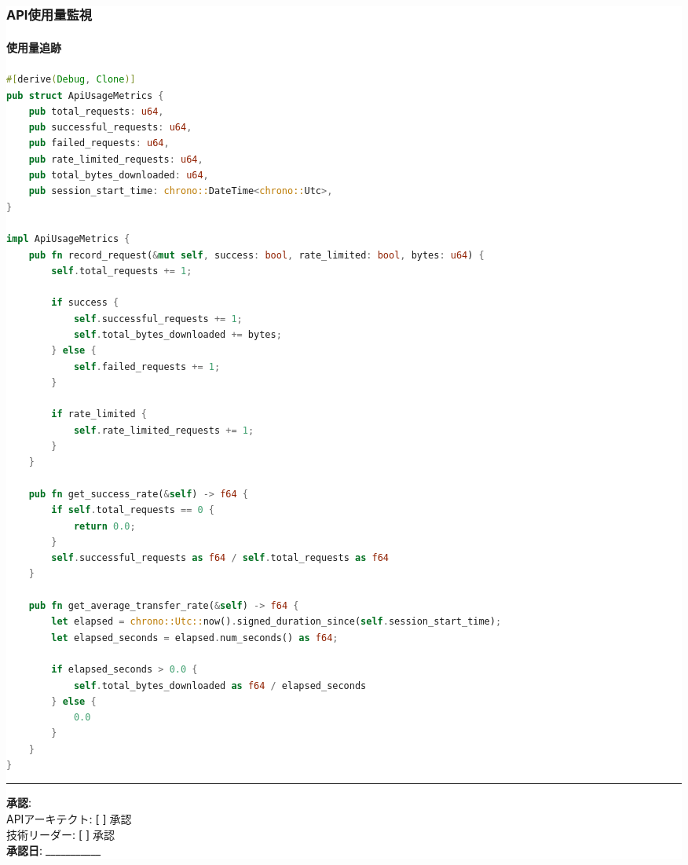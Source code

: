 ### API使用量監視

#### 使用量追跡
```rust
#[derive(Debug, Clone)]
pub struct ApiUsageMetrics {
    pub total_requests: u64,
    pub successful_requests: u64,
    pub failed_requests: u64,
    pub rate_limited_requests: u64,
    pub total_bytes_downloaded: u64,
    pub session_start_time: chrono::DateTime<chrono::Utc>,
}

impl ApiUsageMetrics {
    pub fn record_request(&mut self, success: bool, rate_limited: bool, bytes: u64) {
        self.total_requests += 1;
        
        if success {
            self.successful_requests += 1;
            self.total_bytes_downloaded += bytes;
        } else {
            self.failed_requests += 1;
        }
        
        if rate_limited {
            self.rate_limited_requests += 1;
        }
    }
    
    pub fn get_success_rate(&self) -> f64 {
        if self.total_requests == 0 {
            return 0.0;
        }
        self.successful_requests as f64 / self.total_requests as f64
    }
    
    pub fn get_average_transfer_rate(&self) -> f64 {
        let elapsed = chrono::Utc::now().signed_duration_since(self.session_start_time);
        let elapsed_seconds = elapsed.num_seconds() as f64;
        
        if elapsed_seconds > 0.0 {
            self.total_bytes_downloaded as f64 / elapsed_seconds
        } else {
            0.0
        }
    }
}
```

---

**承認**:  
APIアーキテクト: [ ] 承認  
技術リーダー: [ ] 承認  
**承認日**: ___________